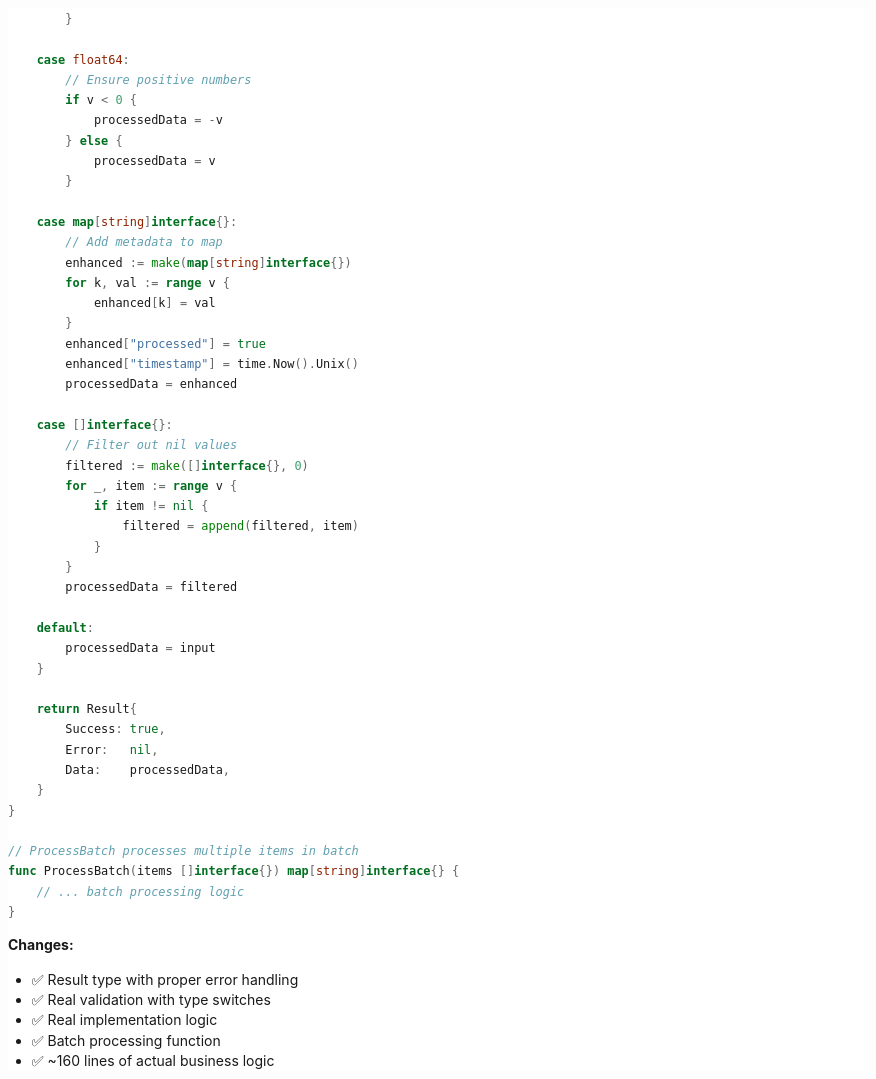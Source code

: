 ```go
		}

	case float64:
		// Ensure positive numbers
		if v < 0 {
			processedData = -v
		} else {
			processedData = v
		}

	case map[string]interface{}:
		// Add metadata to map
		enhanced := make(map[string]interface{})
		for k, val := range v {
			enhanced[k] = val
		}
		enhanced["processed"] = true
		enhanced["timestamp"] = time.Now().Unix()
		processedData = enhanced

	case []interface{}:
		// Filter out nil values
		filtered := make([]interface{}, 0)
		for _, item := range v {
			if item != nil {
				filtered = append(filtered, item)
			}
		}
		processedData = filtered

	default:
		processedData = input
	}

	return Result{
		Success: true,
		Error:   nil,
		Data:    processedData,
	}
}

// ProcessBatch processes multiple items in batch
func ProcessBatch(items []interface{}) map[string]interface{} {
	// ... batch processing logic
}
```

**Changes:**
- ✅ Result type with proper error handling
- ✅ Real validation with type switches
- ✅ Real implementation logic
- ✅ Batch processing function
- ✅ ~160 lines of actual business logic
